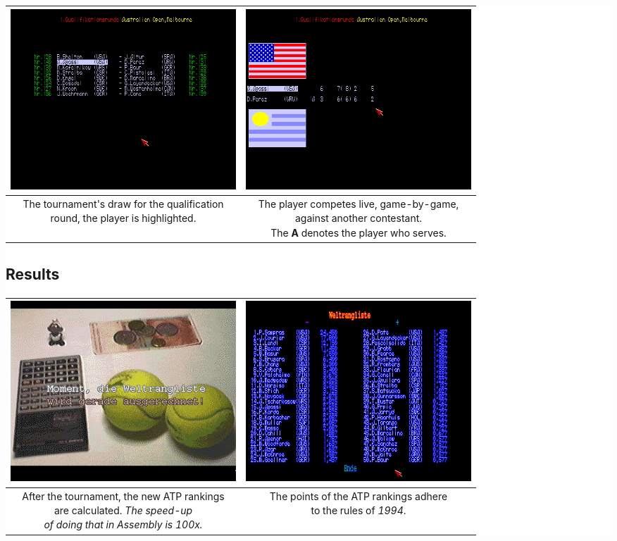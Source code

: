 | ![Tournament_Draw](gallery/Tournament_Draw.png) | ![Tournament_LiveGame](gallery/Tournament_LiveGame.png) |
| :--: | :--: |
| The tournament's draw for the qualification<br>round, the player is highlighted. | The player competes live, game-by-game,<br>against another contestant.<br>The **A** denotes the player who serves. |

## Results

| ![Ranking_Calculation](gallery/Ranking_Calculation.png) | ![Ranking_Display](gallery/Ranking_Display.png) |
| :--: | :--: |
| After the tournament, the new ATP rankings<br>are calculated. *The speed-up <br> of doing that in Assembly is 100x.* | The points of the ATP rankings adhere<br>to the rules of *1994*. |
